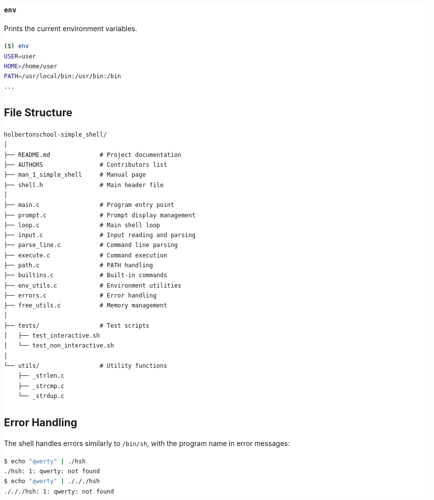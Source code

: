 ### `env`
Prints the current environment variables.
```bash
($) env
USER=user
HOME=/home/user
PATH=/usr/local/bin:/usr/bin:/bin
...
```

## File Structure

```
holbertonschool-simple_shell/
│
├── README.md              # Project documentation
├── AUTHORS                # Contributors list
├── man_1_simple_shell     # Manual page
├── shell.h                # Main header file
│
├── main.c                 # Program entry point
├── prompt.c               # Prompt display management
├── loop.c                 # Main shell loop
├── input.c                # Input reading and parsing
├── parse_line.c           # Command line parsing
├── execute.c              # Command execution
├── path.c                 # PATH handling
├── builtins.c             # Built-in commands
├── env_utils.c            # Environment utilities
├── errors.c               # Error handling
├── free_utils.c           # Memory management
│
├── tests/                 # Test scripts
│   ├── test_interactive.sh
│   └── test_non_interactive.sh
│
└── utils/                 # Utility functions
    ├── _strlen.c
    ├── _strcmp.c
    └── _strdup.c
```

## Error Handling

The shell handles errors similarly to `/bin/sh`, with the program name in error messages:

```bash
$ echo "qwerty" | ./hsh
./hsh: 1: qwerty: not found
$ echo "qwerty" | ./././hsh
./././hsh: 1: qwerty: not found
```
